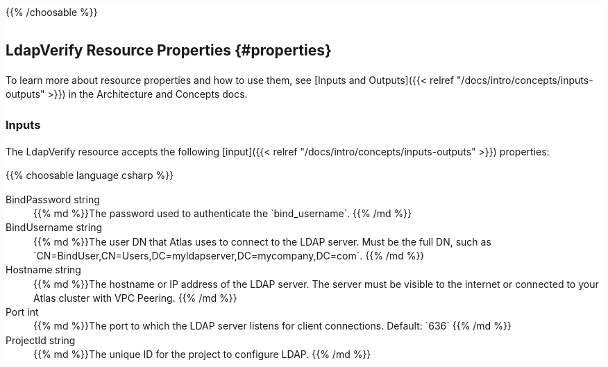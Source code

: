 {{% /choosable %}}

## LdapVerify Resource Properties {#properties}

To learn more about resource properties and how to use them, see [Inputs and Outputs]({{< relref "/docs/intro/concepts/inputs-outputs" >}}) in the Architecture and Concepts docs.

### Inputs

The LdapVerify resource accepts the following [input]({{< relref "/docs/intro/concepts/inputs-outputs" >}}) properties:



{{% choosable language csharp %}}
<dl class="resources-properties"><dt class="property-required"
            title="Required">
        <span id="bindpassword_csharp">
<a href="#bindpassword_csharp" style="color: inherit; text-decoration: inherit;">Bind<wbr>Password</a>
</span>
        <span class="property-indicator"></span>
        <span class="property-type">string</span>
    </dt>
    <dd>{{% md %}}The password used to authenticate the `bind_username`.
{{% /md %}}</dd><dt class="property-required"
            title="Required">
        <span id="bindusername_csharp">
<a href="#bindusername_csharp" style="color: inherit; text-decoration: inherit;">Bind<wbr>Username</a>
</span>
        <span class="property-indicator"></span>
        <span class="property-type">string</span>
    </dt>
    <dd>{{% md %}}The user DN that Atlas uses to connect to the LDAP server. Must be the full DN, such as `CN=BindUser,CN=Users,DC=myldapserver,DC=mycompany,DC=com`.
{{% /md %}}</dd><dt class="property-required"
            title="Required">
        <span id="hostname_csharp">
<a href="#hostname_csharp" style="color: inherit; text-decoration: inherit;">Hostname</a>
</span>
        <span class="property-indicator"></span>
        <span class="property-type">string</span>
    </dt>
    <dd>{{% md %}}The hostname or IP address of the LDAP server. The server must be visible to the internet or connected to your Atlas cluster with VPC Peering.
{{% /md %}}</dd><dt class="property-required"
            title="Required">
        <span id="port_csharp">
<a href="#port_csharp" style="color: inherit; text-decoration: inherit;">Port</a>
</span>
        <span class="property-indicator"></span>
        <span class="property-type">int</span>
    </dt>
    <dd>{{% md %}}The port to which the LDAP server listens for client connections. Default: `636`
{{% /md %}}</dd><dt class="property-required"
            title="Required">
        <span id="projectid_csharp">
<a href="#projectid_csharp" style="color: inherit; text-decoration: inherit;">Project<wbr>Id</a>
</span>
        <span class="property-indicator"></span>
        <span class="property-type">string</span>
    </dt>
    <dd>{{% md %}}The unique ID for the project to configure LDAP.
{{% /md %}}</dd><dt class="property-optional"
